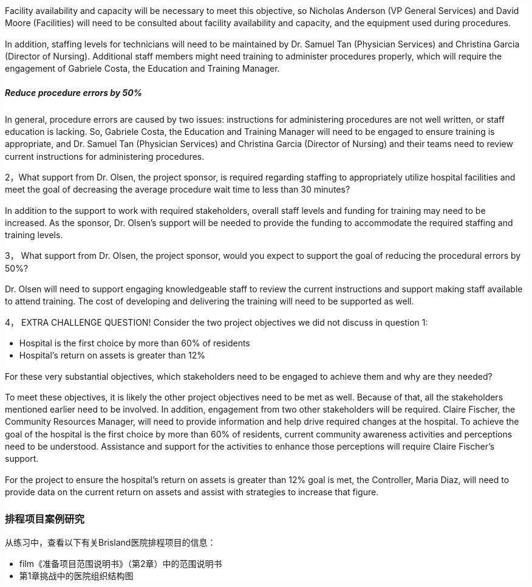 Facility availability and capacity will be necessary to meet this objective, so Nicholas Anderson (VP General Services) and David Moore (Facilities) will need to be consulted about facility availability and capacity, and the equipment used during procedures.

In addition, staffing levels for technicians will need to be maintained by Dr. Samuel Tan (Physician Services) and Christina Garcia (Director of Nursing). Additional staff members might need training to administer procedures properly, which will require the engagement of Gabriele Costa, the Education and Training Manager.

##### Reduce procedure errors by 50%

In general, procedure errors are caused by two issues: instructions for administering procedures are not well written, or staff education is lacking. So, Gabriele Costa, the Education and Training Manager will need to be engaged to ensure training is appropriate, and Dr. Samuel Tan (Physician Services) and Christina Garcia (Director of Nursing) and their teams need to review current instructions for administering procedures.

2，What support from Dr. Olsen, the project sponsor, is required regarding staffing to appropriately utilize hospital facilities and meet the goal of decreasing the average procedure wait time to less than 30 minutes?

In addition to the support to work with required stakeholders, overall staff levels and funding for training may need to be increased. As the sponsor, Dr. Olsen’s support will be needed to provide the funding to accommodate the required staffing and training levels.

3， What support from Dr. Olsen, the project sponsor, would you expect to support the goal of reducing the procedural errors by 50%?

Dr. Olsen will need to support engaging knowledgeable staff to review the current instructions and support making staff available to attend training. The cost of developing and delivering the training will need to be supported as well.

4， EXTRA CHALLENGE QUESTION! Consider the two project objectives we did not discuss in question 1: 

+  Hospital is the first choice by more than 60% of residents
+ Hospital’s return on assets is greater than 12%

For these very substantial objectives, which stakeholders need to be engaged to achieve them and why are they needed?

To meet these objectives, it is likely the other project objectives need to be met as well. Because of that, all the stakeholders mentioned earlier need to be involved. In addition, engagement from two other stakeholders will be required. Claire Fischer, the Community Resources Manager, will need to provide information and help drive required changes at the hospital. To achieve the goal of the hospital is the first choice by more than 60% of residents, current community awareness activities and perceptions need to be understood. Assistance and support for the activities to enhance those perceptions will require Claire Fischer’s support.

For the project to ensure the hospital’s return on assets is greater than 12% goal is met, the Controller, Maria Diaz, will need to provide data on the current return on assets and assist with strategies to increase that figure.

### **排程项目案例研究**

从练习中，查看以下有关Brisland医院排程项目的信息：

- film《准备项目范围说明书》（第2章）中的范围说明书
- 第1章挑战中的医院组织结构图
